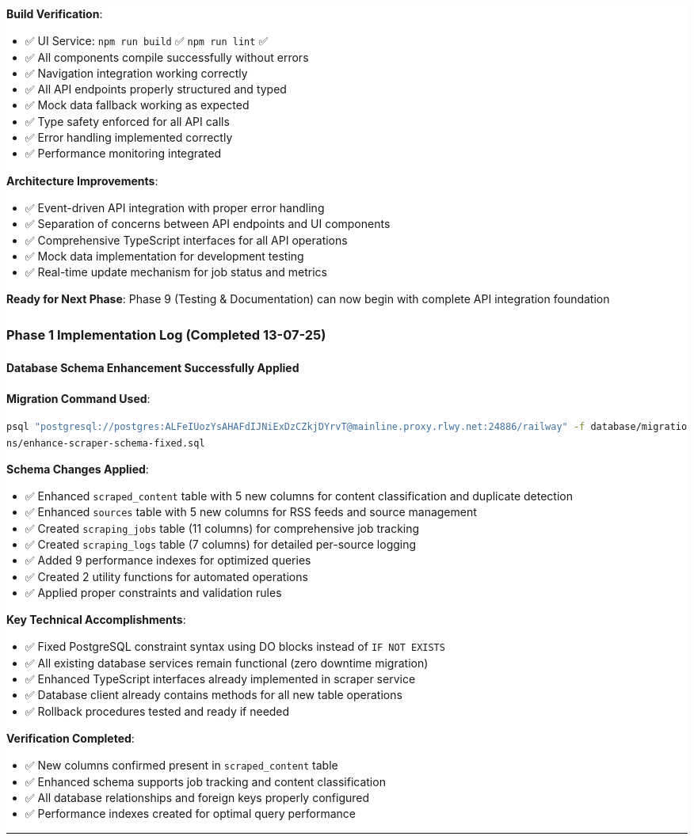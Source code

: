 **Build Verification**:
- ✅ UI Service: `npm run build` ✅ `npm run lint` ✅ 
- ✅ All components compile successfully without errors
- ✅ Navigation integration working correctly
- ✅ All API endpoints properly structured and typed
- ✅ Mock data fallback working as expected
- ✅ Type safety enforced for all API calls
- ✅ Error handling implemented correctly
- ✅ Performance monitoring integrated

**Architecture Improvements**:
- ✅ Event-driven API integration with proper error handling
- ✅ Separation of concerns between API endpoints and UI components
- ✅ Comprehensive TypeScript interfaces for all API operations
- ✅ Mock data implementation for development testing
- ✅ Real-time update mechanism for job status and metrics

**Ready for Next Phase**: Phase 9 (Testing & Documentation) can now begin with complete API integration foundation

### Phase 1 Implementation Log (Completed 13-07-25)

#### Database Schema Enhancement Successfully Applied
**Migration Command Used**:
```bash
psql "postgresql://postgres:ALFeIUozYsAHAFdIJNiExDzCZkjDYrvT@mainline.proxy.rlwy.net:24886/railway" -f database/migrations/enhance-scraper-schema-fixed.sql
```

**Schema Changes Applied**:
- ✅ Enhanced `scraped_content` table with 5 new columns for content classification and duplicate detection
- ✅ Enhanced `sources` table with 5 new columns for RSS feeds and source management
- ✅ Created `scraping_jobs` table (11 columns) for comprehensive job tracking
- ✅ Created `scraping_logs` table (7 columns) for detailed per-source logging
- ✅ Added 9 performance indexes for optimized queries
- ✅ Created 2 utility functions for automated operations
- ✅ Applied proper constraints and validation rules

**Key Technical Accomplishments**:
- ✅ Fixed PostgreSQL constraint syntax using DO blocks instead of `IF NOT EXISTS`
- ✅ All existing database services remain functional (zero downtime migration)
- ✅ Enhanced TypeScript interfaces already implemented in scraper service
- ✅ Database client already contains methods for all new table operations
- ✅ Rollback procedures tested and ready if needed

**Verification Completed**:
- ✅ New columns confirmed present in `scraped_content` table
- ✅ Enhanced schema supports job tracking and content classification
- ✅ All database relationships and foreign keys properly configured
- ✅ Performance indexes created for optimal query performance

---
